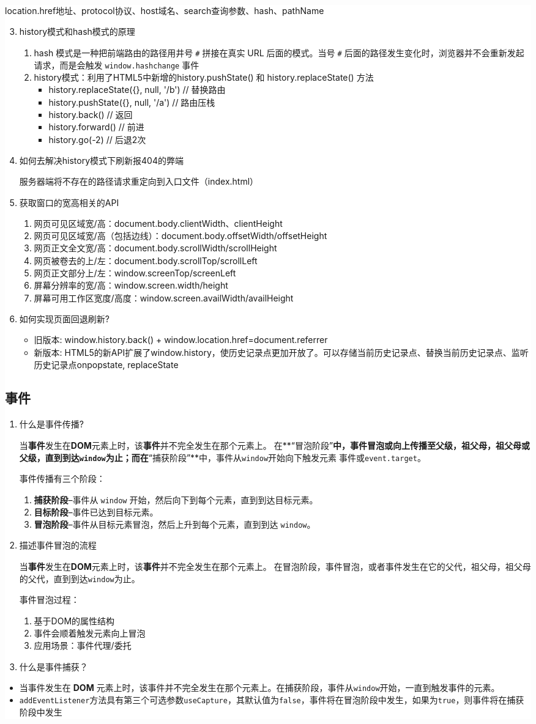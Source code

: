    location.href地址、protocol协议、host域名、search查询参数、hash、pathName
   
3. history模式和hash模式的原理

   1. hash 模式是一种把前端路由的路径用井号 `#` 拼接在真实 URL 后面的模式。当号 `#` 后面的路径发生变化时，浏览器并不会重新发起请求，而是会触发 `window.hashchange` 事件
   2. history模式：利用了HTML5中新增的history.pushState() 和 history.replaceState() 方法
      - history.replaceState({}, null, '/b') // 替换路由
      - history.pushState({}, null, '/a') // 路由压栈
      - history.back() // 返回
      - history.forward() // 前进
      - history.go(-2) // 后退2次

4. 如何去解决history模式下刷新报404的弊端

   服务器端将不存在的路径请求重定向到入口文件（index.html）

5. 获取窗口的宽高相关的API

   1. 网页可见区域宽/高：document.body.clientWidth、clientHeight 
   2. 网页可见区域宽/高（包括边线）：document.body.offsetWidth/offsetHeight 
   3. 网页正文全文宽/高：document.body.scrollWidth/scrollHeight 
   4. 网页被卷去的上/左：document.body.scrollTop/scrollLeft
   5. 网页正文部分上/左：window.screenTop/screenLeft 
   6. 屏幕分辨率的宽/高：window.screen.width/height 
   7. 屏幕可用工作区宽度/高度：window.screen.availWidth/availHeight 

6. 如何实现页面回退刷新?

   - 旧版本: window.history.back() + window.location.href=document.referrer
   - 新版本: HTML5的新API扩展了window.history，使历史记录点更加开放了。可以存储当前历史记录点、替换当前历史记录点、监听历史记录点onpopstate, replaceState

## 事件

1. 什么是事件传播?

   当**事件**发生在**DOM**元素上时，该**事件**并不完全发生在那个元素上。 在**“冒泡阶段”**中，事件冒泡或向上传播至父级，祖父母，祖父母或父级，直到到达`window`为止；而在**“捕获阶段”**中，事件从`window`开始向下触发元素 事件或`event.target`。

   事件传播有三个阶段：
   
   1. **捕获阶段**–事件从 `window` 开始，然后向下到每个元素，直到到达目标元素。
   2. **目标阶段**–事件已达到目标元素。
   3. **冒泡阶段**–事件从目标元素冒泡，然后上升到每个元素，直到到达 `window`。
   
2. 描述事件冒泡的流程

   当**事件**发生在**DOM**元素上时，该**事件**并不完全发生在那个元素上。 在冒泡阶段，事件冒泡，或者事件发生在它的父代，祖父母，祖父母的父代，直到到达`window`为止。

   事件冒泡过程：

   1. 基于DOM的属性结构
   2. 事件会顺着触发元素向上冒泡
   3. 应用场景：事件代理/委托

3.  什么是事件捕获？

   - 当事件发生在 **DOM** 元素上时，该事件并不完全发生在那个元素上。在捕获阶段，事件从`window`开始，一直到触发事件的元素。
   - `addEventListener`方法具有第三个可选参数`useCapture`，其默认值为`false`，事件将在冒泡阶段中发生，如果为`true`，则事件将在捕获阶段中发生
